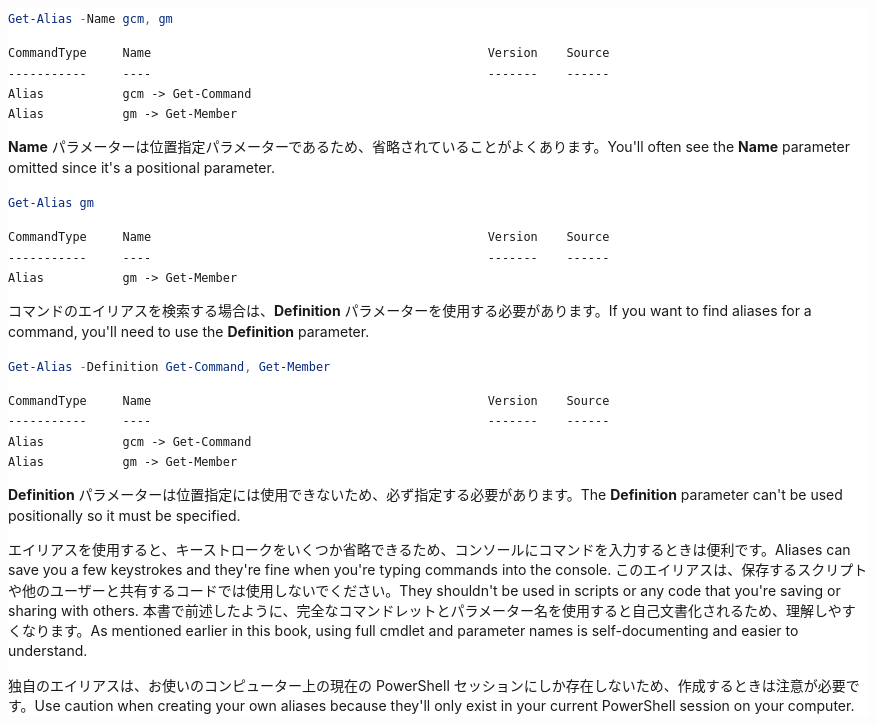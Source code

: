 ```powershell
Get-Alias -Name gcm, gm
```

```Output
CommandType     Name                                               Version    Source
-----------     ----                                               -------    ------
Alias           gcm -> Get-Command
Alias           gm -> Get-Member
```

<span data-ttu-id="f2575-129">**Name** パラメーターは位置指定パラメーターであるため、省略されていることがよくあります。</span><span class="sxs-lookup"><span data-stu-id="f2575-129">You'll often see the **Name** parameter omitted since it's a positional parameter.</span></span>

```powershell
Get-Alias gm
```

```Output
CommandType     Name                                               Version    Source
-----------     ----                                               -------    ------
Alias           gm -> Get-Member
```

<span data-ttu-id="f2575-130">コマンドのエイリアスを検索する場合は、**Definition** パラメーターを使用する必要があります。</span><span class="sxs-lookup"><span data-stu-id="f2575-130">If you want to find aliases for a command, you'll need to use the **Definition** parameter.</span></span>

```powershell
Get-Alias -Definition Get-Command, Get-Member
```

```Output
CommandType     Name                                               Version    Source
-----------     ----                                               -------    ------
Alias           gcm -> Get-Command
Alias           gm -> Get-Member
```

<span data-ttu-id="f2575-131">**Definition** パラメーターは位置指定には使用できないため、必ず指定する必要があります。</span><span class="sxs-lookup"><span data-stu-id="f2575-131">The **Definition** parameter can't be used positionally so it must be specified.</span></span>

<span data-ttu-id="f2575-132">エイリアスを使用すると、キーストロークをいくつか省略できるため、コンソールにコマンドを入力するときは便利です。</span><span class="sxs-lookup"><span data-stu-id="f2575-132">Aliases can save you a few keystrokes and they're fine when you're typing commands into the console.</span></span>
<span data-ttu-id="f2575-133">このエイリアスは、保存するスクリプトや他のユーザーと共有するコードでは使用しないでください。</span><span class="sxs-lookup"><span data-stu-id="f2575-133">They shouldn't be used in scripts or any code that you're saving or sharing with others.</span></span> <span data-ttu-id="f2575-134">本書で前述したように、完全なコマンドレットとパラメーター名を使用すると自己文書化されるため、理解しやすくなります。</span><span class="sxs-lookup"><span data-stu-id="f2575-134">As mentioned earlier in this book, using full cmdlet and parameter names is self-documenting and easier to understand.</span></span>

<span data-ttu-id="f2575-135">独自のエイリアスは、お使いのコンピューター上の現在の PowerShell セッションにしか存在しないため、作成するときは注意が必要です。</span><span class="sxs-lookup"><span data-stu-id="f2575-135">Use caution when creating your own aliases because they'll only exist in your current PowerShell session on your computer.</span></span>

